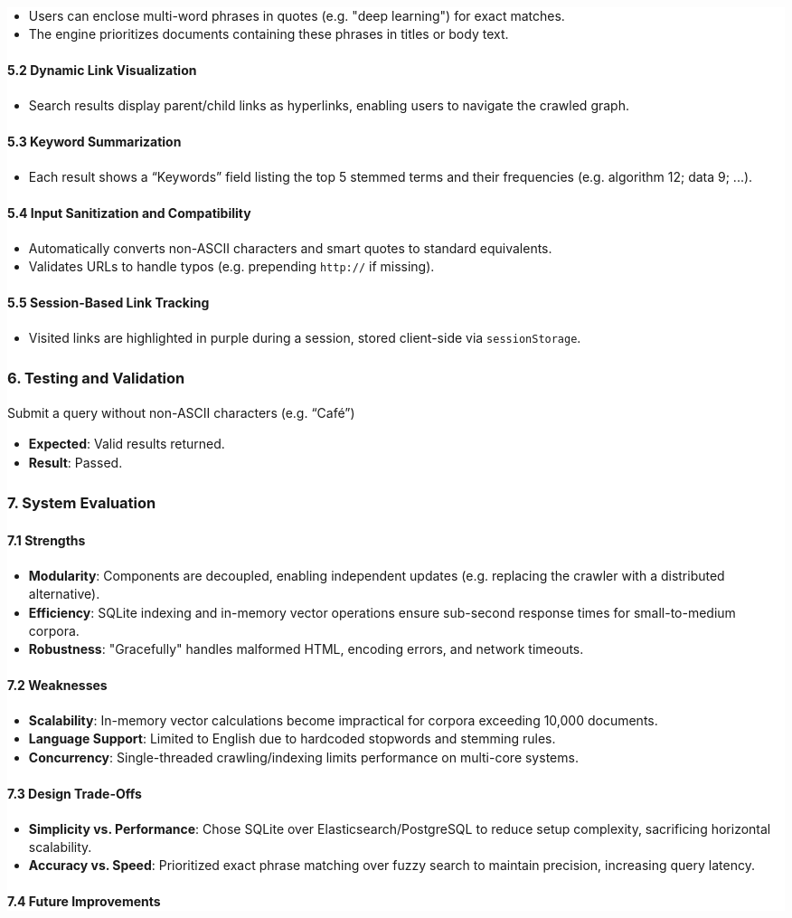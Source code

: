 - Users can enclose multi-word phrases in quotes (e.g. "deep learning") for exact matches.
- The engine prioritizes documents containing these phrases in titles or body text.

#### **5.2 Dynamic Link Visualization**

- Search results display parent/child links as hyperlinks, enabling users to navigate the crawled graph.

#### **5.3 Keyword Summarization**

- Each result shows a “Keywords” field listing the top 5 stemmed terms and their frequencies (e.g. algorithm 12; data 9; ...).

#### **5.4 Input Sanitization and Compatibility**

- Automatically converts non-ASCII characters and smart quotes to standard equivalents.
- Validates URLs to handle typos (e.g. prepending `http://` if missing).

#### **5.5 Session-Based Link Tracking**

- Visited links are highlighted in purple during a session, stored client-side via `sessionStorage`.

### **6. Testing and Validation**

Submit a query without non-ASCII characters (e.g. “Café”)

- **Expected**: Valid results returned.
- **Result**: Passed.

### **7. System Evaluation**

#### **7.1 Strengths**

- **Modularity**: Components are decoupled, enabling independent updates (e.g. replacing the crawler with a distributed alternative).
- **Efficiency**: SQLite indexing and in-memory vector operations ensure sub-second response times for small-to-medium corpora.
- **Robustness**: "Gracefully" handles malformed HTML, encoding errors, and network timeouts.

#### **7.2 Weaknesses**

- **Scalability**: In-memory vector calculations become impractical for corpora exceeding 10,000 documents.
- **Language Support**: Limited to English due to hardcoded stopwords and stemming rules.
- **Concurrency**: Single-threaded crawling/indexing limits performance on multi-core systems.

#### **7.3 Design Trade-Offs**

- **Simplicity vs. Performance**: Chose SQLite over Elasticsearch/PostgreSQL to reduce setup complexity, sacrificing horizontal scalability.
- **Accuracy vs. Speed**: Prioritized exact phrase matching over fuzzy search to maintain precision, increasing query latency.

#### **7.4 Future Improvements**
